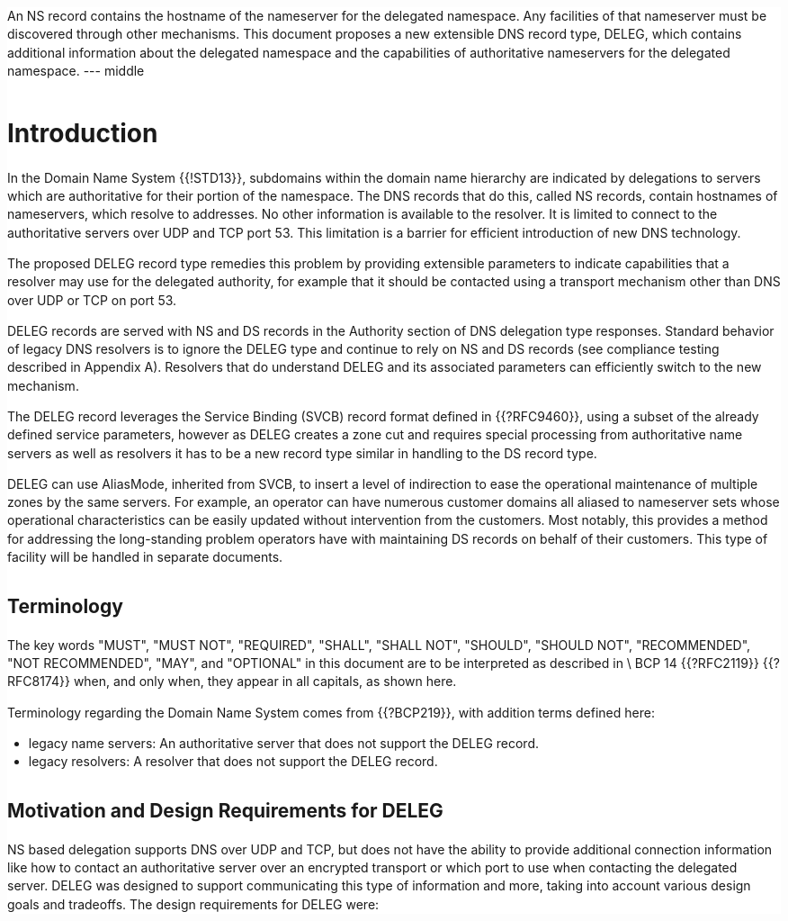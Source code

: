 An NS record contains the hostname of the nameserver for the delegated namespace. Any facilities of that nameserver must be discovered through other mechanisms. This document proposes a new extensible DNS record type, DELEG, which contains additional information about the delegated namespace and the capabilities of authoritative nameservers for the delegated namespace.
--- middle

# Introduction

In the Domain Name System {{!STD13}}, subdomains within the domain name hierarchy are indicated by delegations to servers which are authoritative for their portion of the namespace.  The DNS records that do this, called NS records, contain hostnames of nameservers, which resolve to addresses.  No other information is available to the resolver. It is limited to connect to the authoritative servers over UDP and TCP port 53. This limitation is a barrier for efficient introduction of new DNS technology. 

The proposed DELEG record type remedies this problem by providing extensible parameters to indicate capabilities that a resolver may use for the delegated authority, for example that it should be contacted using a transport mechanism other than DNS over UDP or TCP on port 53.

DELEG records are served with NS and DS records in the Authority section of DNS delegation type responses.  Standard behavior of legacy DNS resolvers is to ignore the DELEG type and continue to rely on NS and DS records (see compliance testing described in Appendix A).  Resolvers that do understand DELEG and its associated parameters can efficiently switch to the new mechanism.

The DELEG record leverages the Service Binding (SVCB) record format defined in {{?RFC9460}}, using a subset of the already defined service parameters, however as DELEG creates a zone cut and requires special processing from authoritative name servers as well as resolvers it has to be a new record type similar in handling to the DS record type.

DELEG can use AliasMode, inherited from SVCB, to insert a level of indirection to ease the operational maintenance of multiple zones by the same servers.  For example, an operator can have numerous customer domains all aliased to nameserver sets whose operational characteristics can be easily updated without intervention from the customers.  Most notably, this provides a method for addressing the long-standing problem operators have with maintaining DS records on behalf of their customers. This type of facility will be handled in separate documents.

## Terminology

The key words "MUST", "MUST NOT", "REQUIRED", "SHALL", "SHALL NOT",
"SHOULD", "SHOULD NOT", "RECOMMENDED", "NOT RECOMMENDED", "MAY", and
"OPTIONAL" in this document are to be interpreted as described in \\
BCP 14 {{?RFC2119}} {{?RFC8174}} when, and only when, they appear in
all capitals, as shown here.

Terminology regarding the Domain Name System comes from {{?BCP219}}, with addition terms defined here:

* legacy name servers: An authoritative server that does not support the DELEG record.
* legacy resolvers: A resolver that does not support the DELEG record.

## Motivation and Design Requirements for DELEG

NS based delegation supports DNS over UDP and TCP, but does not have the ability to provide additional connection information like how to contact an authoritative server over an encrypted transport or which port to use when contacting the delegated server. DELEG was designed to support communicating this type of information and more, taking into account various design goals and tradeoffs. The design requirements for DELEG were:
